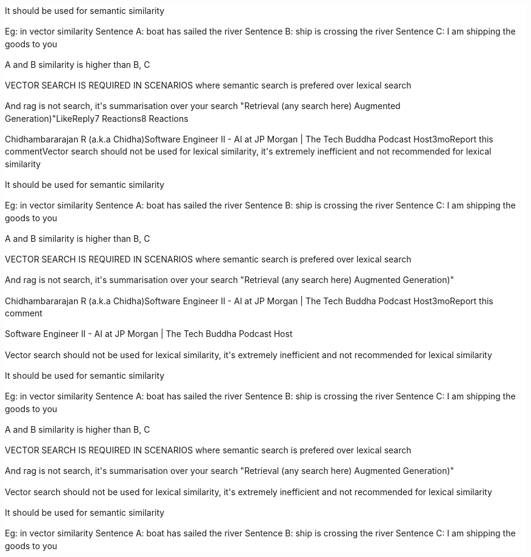 It should be used for semantic similarity

Eg: in vector similarity 
Sentence A: boat has sailed the river
Sentence B: ship is crossing the river
Sentence C: I am shipping the goods to you

A and B similarity is higher than B, C

VECTOR SEARCH IS REQUIRED IN SCENARIOS where semantic search is prefered over lexical search

And rag is not search, it's summarisation over your search
"Retrieval (any search here) Augmented Generation)"LikeReply7 Reactions8 Reactions

Chidhambararajan R (a.k.a Chidha)Software Engineer II - AI at JP Morgan | The Tech Buddha Podcast Host3moReport this commentVector search should not be used for lexical similarity, it's extremely inefficient and not recommended for lexical similarity

It should be used for semantic similarity

Eg: in vector similarity 
Sentence A: boat has sailed the river
Sentence B: ship is crossing the river
Sentence C: I am shipping the goods to you

A and B similarity is higher than B, C

VECTOR SEARCH IS REQUIRED IN SCENARIOS where semantic search is prefered over lexical search

And rag is not search, it's summarisation over your search
"Retrieval (any search here) Augmented Generation)"

Chidhambararajan R (a.k.a Chidha)Software Engineer II - AI at JP Morgan | The Tech Buddha Podcast Host3moReport this comment

Software Engineer II - AI at JP Morgan | The Tech Buddha Podcast Host

Vector search should not be used for lexical similarity, it's extremely inefficient and not recommended for lexical similarity

It should be used for semantic similarity

Eg: in vector similarity 
Sentence A: boat has sailed the river
Sentence B: ship is crossing the river
Sentence C: I am shipping the goods to you

A and B similarity is higher than B, C

VECTOR SEARCH IS REQUIRED IN SCENARIOS where semantic search is prefered over lexical search

And rag is not search, it's summarisation over your search
"Retrieval (any search here) Augmented Generation)"

Vector search should not be used for lexical similarity, it's extremely inefficient and not recommended for lexical similarity

It should be used for semantic similarity

Eg: in vector similarity 
Sentence A: boat has sailed the river
Sentence B: ship is crossing the river
Sentence C: I am shipping the goods to you
